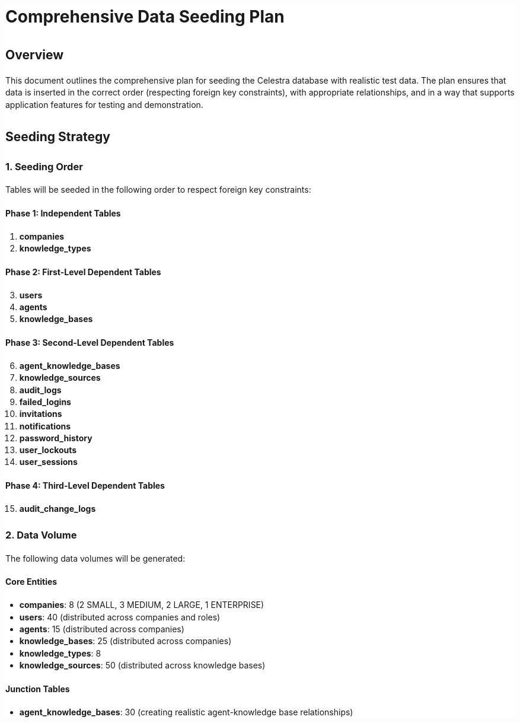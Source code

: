 # Comprehensive Data Seeding Plan

## Overview
This document outlines the comprehensive plan for seeding the Celestra database with realistic test data. The plan ensures that data is inserted in the correct order (respecting foreign key constraints), with appropriate relationships, and in a way that supports application features for testing and demonstration.

## Seeding Strategy

### 1. Seeding Order
Tables will be seeded in the following order to respect foreign key constraints:

#### Phase 1: Independent Tables
1. **companies**
2. **knowledge_types**

#### Phase 2: First-Level Dependent Tables
3. **users**
4. **agents**
5. **knowledge_bases**

#### Phase 3: Second-Level Dependent Tables
6. **agent_knowledge_bases**
7. **knowledge_sources**
8. **audit_logs**
9. **failed_logins**
10. **invitations**
11. **notifications**
12. **password_history**
13. **user_lockouts**
14. **user_sessions**

#### Phase 4: Third-Level Dependent Tables
15. **audit_change_logs**

### 2. Data Volume
The following data volumes will be generated:

#### Core Entities
- **companies**: 8 (2 SMALL, 3 MEDIUM, 2 LARGE, 1 ENTERPRISE)
- **users**: 40 (distributed across companies and roles)
- **agents**: 15 (distributed across companies)
- **knowledge_bases**: 25 (distributed across companies)
- **knowledge_types**: 8
- **knowledge_sources**: 50 (distributed across knowledge bases)

#### Junction Tables
- **agent_knowledge_bases**: 30 (creating realistic agent-knowledge base relationships)
